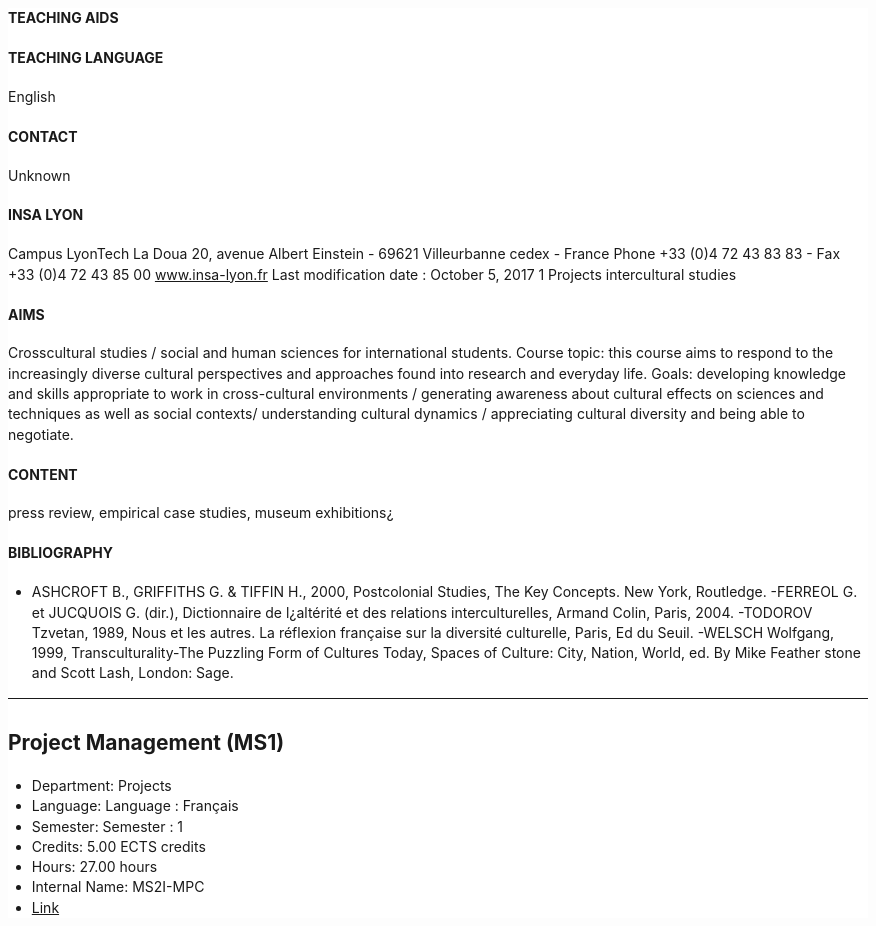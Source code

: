#### TEACHING AIDS


#### TEACHING LANGUAGE

English

#### CONTACT

Unknown

#### INSA LYON

Campus LyonTech La Doua
20, avenue Albert Einstein - 69621 Villeurbanne cedex - France
Phone +33 (0)4 72 43 83 83 - Fax +33 (0)4 72 43 85 00
www.insa-lyon.fr
Last modification date : October 5, 2017
1
Projects
intercultural studies

#### AIMS

Crosscultural studies / social and human sciences for international students. Course topic:
this course aims to respond to the increasingly diverse cultural perspectives and approaches
found into research and everyday life. Goals: developing knowledge and skills appropriate
to work in cross-cultural environments / generating awareness about cultural effects on
sciences and techniques as well as social contexts/ understanding cultural dynamics /
appreciating cultural diversity and being able to negotiate.

#### CONTENT

press review, empirical case studies, museum exhibitions¿

#### BIBLIOGRAPHY

- ASHCROFT B., GRIFFITHS G. & TIFFIN H., 2000, Postcolonial Studies, The Key Concepts. New
York, Routledge.
-FERREOL G. et JUCQUOIS G. (dir.), Dictionnaire de l¿altérité et des relations interculturelles,
Armand Colin, Paris, 2004.
-TODOROV Tzvetan, 1989, Nous et les autres. La réflexion française sur la diversité culturelle,
Paris, Ed du Seuil.
-WELSCH Wolfgang, 1999, Transculturality-The Puzzling Form of Cultures Today, Spaces of
Culture: City, Nation, World, ed. By Mike Feather stone and Scott Lash, London: Sage.


---

## Project Management (MS1)

- Department: Projects
- Language: Language : Français
- Semester: Semester : 1
- Credits: 5.00 ECTS credits
- Hours: 27.00 hours
- Internal Name: MS2I-MPC
- [Link](https://scolpeda.insa-lyon.fr/f/ects?id=53082&_lang=en)
